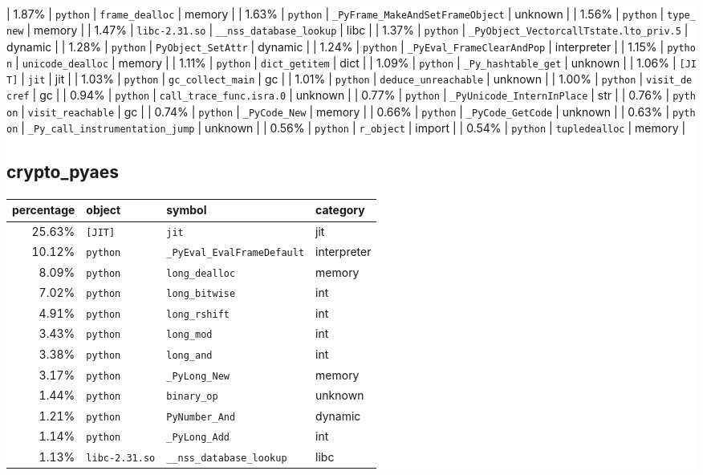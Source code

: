 | 1.87% | `python` | `frame_dealloc` | memory |
| 1.63% | `python` | `_PyFrame_MakeAndSetFrameObject` | unknown |
| 1.56% | `python` | `type_new` | memory |
| 1.47% | `libc-2.31.so` | `__nss_database_lookup` | libc |
| 1.37% | `python` | `_PyObject_VectorcallTstate.lto_priv.5` | dynamic |
| 1.28% | `python` | `PyObject_SetAttr` | dynamic |
| 1.24% | `python` | `_PyEval_FrameClearAndPop` | interpreter |
| 1.15% | `python` | `unicode_dealloc` | memory |
| 1.11% | `python` | `dict_getitem` | dict |
| 1.09% | `python` | `_Py_hashtable_get` | unknown |
| 1.06% | `[JIT]` | `jit` | jit |
| 1.03% | `python` | `gc_collect_main` | gc |
| 1.01% | `python` | `deduce_unreachable` | unknown |
| 1.00% | `python` | `visit_decref` | gc |
| 0.94% | `python` | `call_trace_func.isra.0` | unknown |
| 0.77% | `python` | `_PyUnicode_InternInPlace` | str |
| 0.76% | `python` | `visit_reachable` | gc |
| 0.74% | `python` | `_PyCode_New` | memory |
| 0.66% | `python` | `_PyCode_GetCode` | unknown |
| 0.63% | `python` | `_Py_call_instrumentation_jump` | unknown |
| 0.56% | `python` | `r_object` | import |
| 0.54% | `python` | `tupledealloc` | memory |

## crypto_pyaes

| percentage | object | symbol | category |
| ---: | :--- | :--- | :--- |
| 25.63% | `[JIT]` | `jit` | jit |
| 10.12% | `python` | `_PyEval_EvalFrameDefault` | interpreter |
| 8.09% | `python` | `long_dealloc` | memory |
| 7.02% | `python` | `long_bitwise` | int |
| 4.91% | `python` | `long_rshift` | int |
| 3.43% | `python` | `long_mod` | int |
| 3.38% | `python` | `long_and` | int |
| 3.17% | `python` | `_PyLong_New` | memory |
| 1.44% | `python` | `binary_op` | unknown |
| 1.21% | `python` | `PyNumber_And` | dynamic |
| 1.14% | `python` | `_PyLong_Add` | int |
| 1.13% | `libc-2.31.so` | `__nss_database_lookup` | libc |